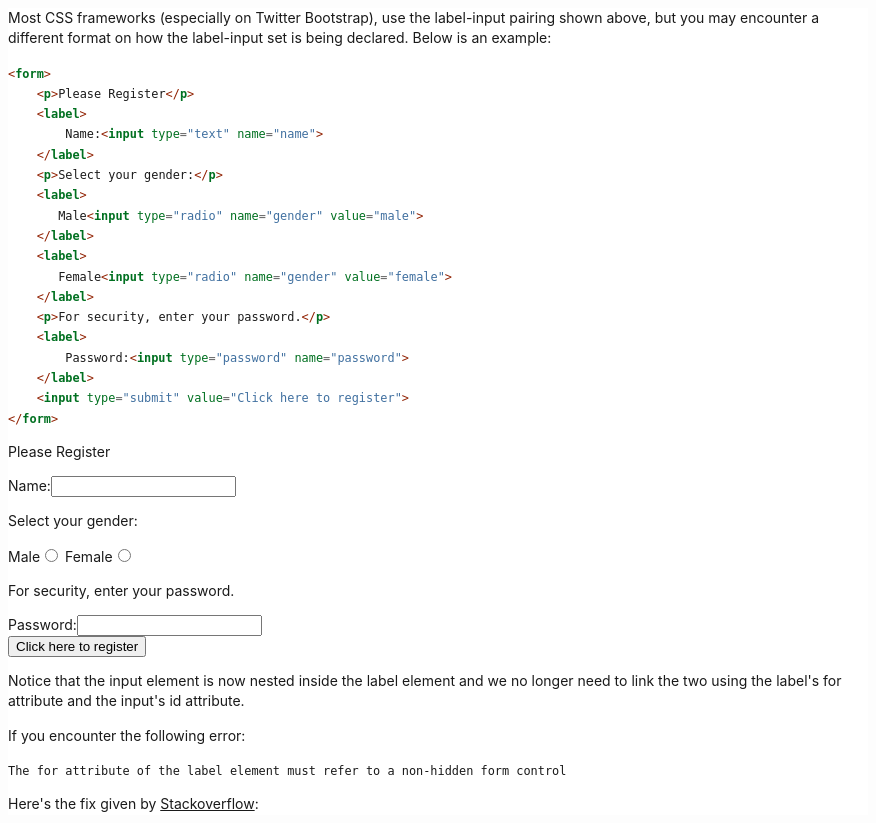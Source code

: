 Most CSS frameworks (especially on Twitter Bootstrap), use the label-input pairing shown above, but you may encounter a different format on how the label-input set is being declared. Below is an example:

```html
<form>    
    <p>Please Register</p>
    <label>
        Name:<input type="text" name="name">
    </label>
    <p>Select your gender:</p>
    <label>
       Male<input type="radio" name="gender" value="male"> 
    </label>
    <label>
       Female<input type="radio" name="gender" value="female">
    </label>
    <p>For security, enter your password.</p>
    <label>
        Password:<input type="password" name="password">
    </label>
    <input type="submit" value="Click here to register">
</form>
```

<form>    
    <p>Please Register</p>
    <label>
        Name:<input type="text" name="name">
    </label>
    <p>Select your gender:</p>
    <label>
       Male<input type="radio" name="gender" value="male"> 
    </label>
    <label>
       Female<input type="radio" name="gender" value="female">
    </label>
    <p>For security, enter your password.</p>
    <label>
        Password:<input type="password" name="password">
    </label><br>
    <input type="submit" value="Click here to register">
</form>

Notice that the input element is now nested inside the label element and we no longer need to link the two using the label's for attribute and the input's id attribute.


If you encounter the following error:

`The for attribute of the label element must refer to a non-hidden form control`

Here's the fix given by <a href="https://stackoverflow.com/questions/18945774/validating-html-the-for-attribute-of-the-label-element-must-refer-to-a-form-con">Stackoverflow</a>:
